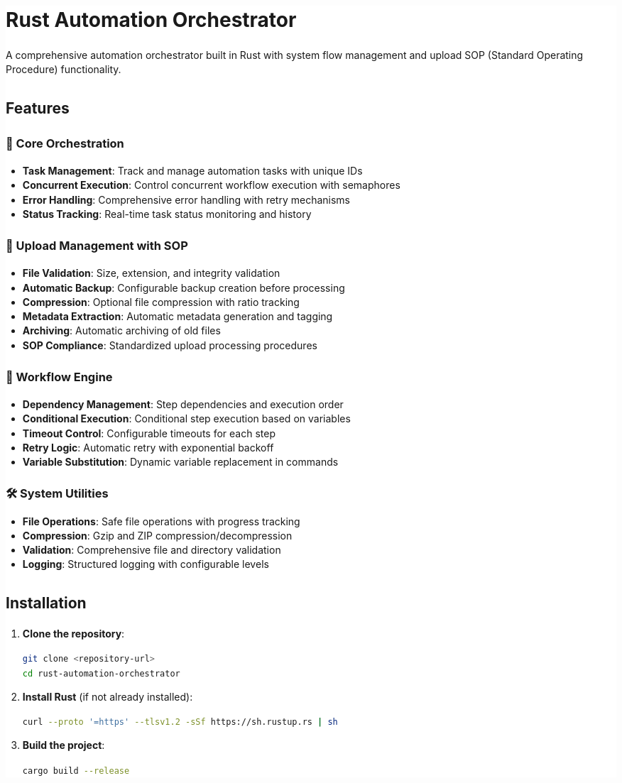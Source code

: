 # Rust Automation Orchestrator

A comprehensive automation orchestrator built in Rust with system flow management and upload SOP (Standard Operating Procedure) functionality.

## Features

### 🚀 Core Orchestration
- **Task Management**: Track and manage automation tasks with unique IDs
- **Concurrent Execution**: Control concurrent workflow execution with semaphores
- **Error Handling**: Comprehensive error handling with retry mechanisms
- **Status Tracking**: Real-time task status monitoring and history

### 📁 Upload Management with SOP
- **File Validation**: Size, extension, and integrity validation
- **Automatic Backup**: Configurable backup creation before processing
- **Compression**: Optional file compression with ratio tracking
- **Metadata Extraction**: Automatic metadata generation and tagging
- **Archiving**: Automatic archiving of old files
- **SOP Compliance**: Standardized upload processing procedures

### 🔄 Workflow Engine
- **Dependency Management**: Step dependencies and execution order
- **Conditional Execution**: Conditional step execution based on variables
- **Timeout Control**: Configurable timeouts for each step
- **Retry Logic**: Automatic retry with exponential backoff
- **Variable Substitution**: Dynamic variable replacement in commands

### 🛠️ System Utilities
- **File Operations**: Safe file operations with progress tracking
- **Compression**: Gzip and ZIP compression/decompression
- **Validation**: Comprehensive file and directory validation
- **Logging**: Structured logging with configurable levels

## Installation

1. **Clone the repository**:
   ```bash
   git clone <repository-url>
   cd rust-automation-orchestrator
   ```

2. **Install Rust** (if not already installed):
   ```bash
   curl --proto '=https' --tlsv1.2 -sSf https://sh.rustup.rs | sh
   ```

3. **Build the project**:
   ```bash
   cargo build --release
   ```
